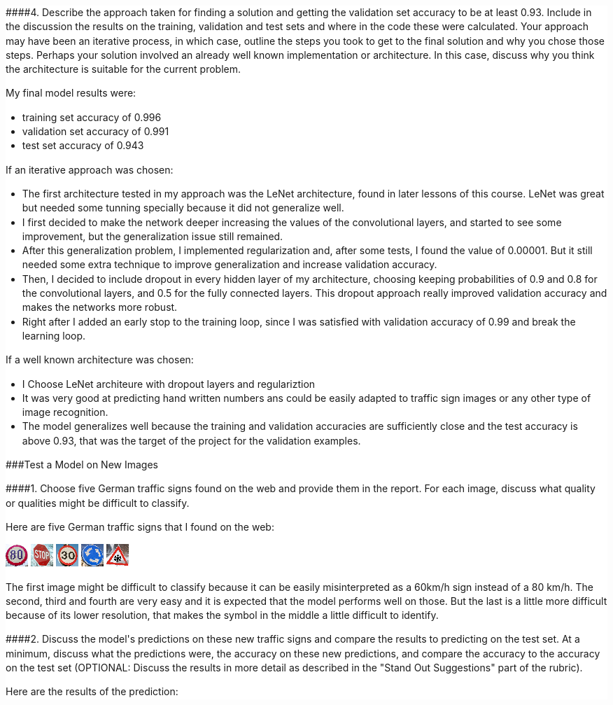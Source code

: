 ####4. Describe the approach taken for finding a solution and getting the validation set accuracy to be at least 0.93. Include in the discussion the results on the training, validation and test sets and where in the code these were calculated. Your approach may have been an iterative process, in which case, outline the steps you took to get to the final solution and why you chose those steps. Perhaps your solution involved an already well known implementation or architecture. In this case, discuss why you think the architecture is suitable for the current problem.

My final model results were:
* training set accuracy of 0.996
* validation set accuracy of 0.991
* test set accuracy of 0.943

If an iterative approach was chosen:
* The first architecture tested in my approach was the LeNet architecture, found in later lessons of this course. LeNet was great but needed some tunning specially because it did not generalize well.
* I first decided to make the network deeper increasing the values of the convolutional layers, and started to see some improvement, but the generalization issue still remained.
* After this generalization problem, I implemented regularization and, after some tests, I found the value of 0.00001. But it still needed some extra technique to improve generalization and increase validation accuracy.
* Then, I decided to include dropout in every hidden layer of my architecture, choosing keeping probabilities of 0.9 and 0.8 for the convolutional layers, and 0.5 for the fully connected layers. This dropout approach really improved validation accuracy and makes the networks more robust.
* Right after I added an early stop to the training loop, since I was satisfied with validation accuracy of 0.99 and break the learning loop.

If a well known architecture was chosen:
* I Choose LeNet architeure with dropout layers and regulariztion
* It was very good at predicting hand written numbers ans could be easily adapted to traffic sign images or any other type of image recognition.
* The model generalizes well because the training and validation accuracies are sufficiently close and the test accuracy is above 0.93, that was the target of the project for the validation examples.


###Test a Model on New Images

####1. Choose five German traffic signs found on the web and provide them in the report. For each image, discuss what quality or qualities might be difficult to classify.

Here are five German traffic signs that I found on the web:

![alt text][image5] ![alt text][image6] ![alt text][image7]
![alt text][image8] ![alt text][image9]

The first image might be difficult to classify because it can be easily misinterpreted as a 60km/h sign instead of a 80 km/h. The second, third and fourth are very easy and it is expected that the model performs well on those. But the last is a little more difficult because of its lower resolution, that makes the symbol in the middle a little difficult to identify.

####2. Discuss the model's predictions on these new traffic signs and compare the results to predicting on the test set. At a minimum, discuss what the predictions were, the accuracy on these new predictions, and compare the accuracy to the accuracy on the test set (OPTIONAL: Discuss the results in more detail as described in the "Stand Out Suggestions" part of the rubric).

Here are the results of the prediction:


[//]: # (Image References)
[image1]: ./img1.png "Traffic sign example"
[image2]: ./imageAfterGrayscale.png "Image after grayscale and resizing"
[image3]: ./trainingBarPlot.png "Traffic sign distribution (training set)"
[image4]: ./validationBarPlot.png "Traffic sign distribution (validation set)"
[image5]: ./img1.png "German traffic sign from internet"
[image6]: ./img2.png "German traffic sign from internet"
[image7]: ./img3.png "German traffic sign from internet"
[image8]: ./img4.png "German traffic sign from internet"
[image9]: ./img5.png "German traffic sign from internet"